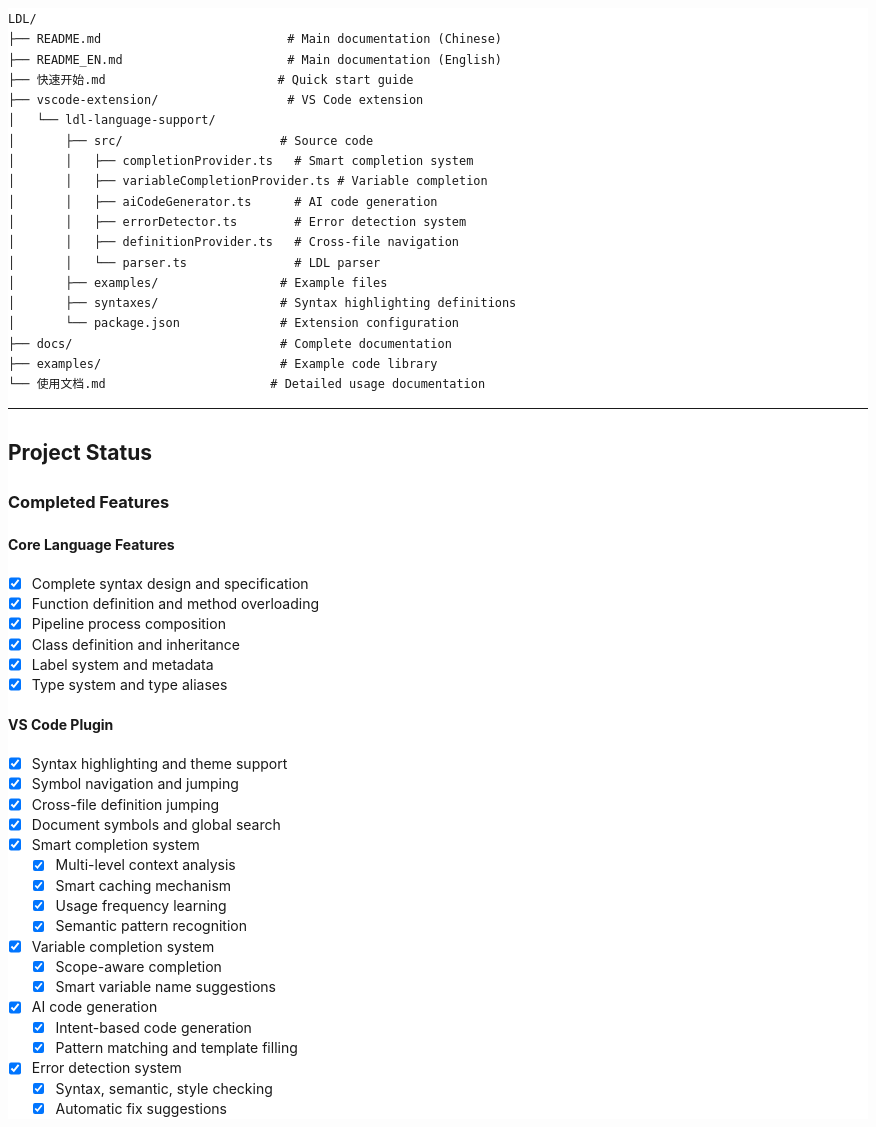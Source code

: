```
LDL/
├── README.md                          # Main documentation (Chinese)
├── README_EN.md                       # Main documentation (English)
├── 快速开始.md                        # Quick start guide
├── vscode-extension/                  # VS Code extension
│   └── ldl-language-support/
│       ├── src/                      # Source code
│       │   ├── completionProvider.ts   # Smart completion system
│       │   ├── variableCompletionProvider.ts # Variable completion
│       │   ├── aiCodeGenerator.ts      # AI code generation
│       │   ├── errorDetector.ts        # Error detection system
│       │   ├── definitionProvider.ts   # Cross-file navigation
│       │   └── parser.ts               # LDL parser
│       ├── examples/                 # Example files
│       ├── syntaxes/                 # Syntax highlighting definitions
│       └── package.json              # Extension configuration
├── docs/                             # Complete documentation
├── examples/                         # Example code library
└── 使用文档.md                       # Detailed usage documentation
```

---

## Project Status

### Completed Features

#### Core Language Features
- [x] Complete syntax design and specification
- [x] Function definition and method overloading
- [x] Pipeline process composition
- [x] Class definition and inheritance
- [x] Label system and metadata
- [x] Type system and type aliases

#### VS Code Plugin
- [x] Syntax highlighting and theme support
- [x] Symbol navigation and jumping
- [x] Cross-file definition jumping
- [x] Document symbols and global search
- [x] Smart completion system
  - [x] Multi-level context analysis
  - [x] Smart caching mechanism
  - [x] Usage frequency learning
  - [x] Semantic pattern recognition
- [x] Variable completion system
  - [x] Scope-aware completion
  - [x] Smart variable name suggestions
- [x] AI code generation
  - [x] Intent-based code generation
  - [x] Pattern matching and template filling
- [x] Error detection system
  - [x] Syntax, semantic, style checking
  - [x] Automatic fix suggestions
